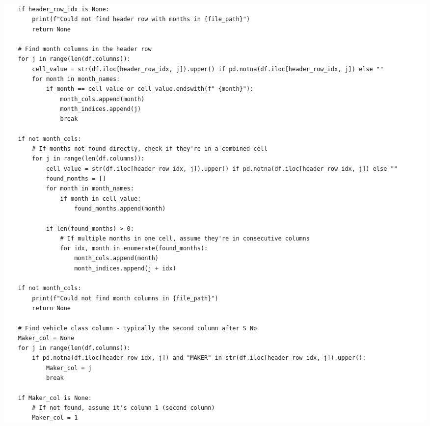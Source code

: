         if header_row_idx is None:
            print(f"Could not find header row with months in {file_path}")
            return None
            
        # Find month columns in the header row
        for j in range(len(df.columns)):
            cell_value = str(df.iloc[header_row_idx, j]).upper() if pd.notna(df.iloc[header_row_idx, j]) else ""
            for month in month_names:
                if month == cell_value or cell_value.endswith(f" {month}"):
                    month_cols.append(month)
                    month_indices.append(j)
                    break
        
        if not month_cols:
            # If months not found directly, check if they're in a combined cell
            for j in range(len(df.columns)):
                cell_value = str(df.iloc[header_row_idx, j]).upper() if pd.notna(df.iloc[header_row_idx, j]) else ""
                found_months = []
                for month in month_names:
                    if month in cell_value:
                        found_months.append(month)
                
                if len(found_months) > 0:
                    # If multiple months in one cell, assume they're in consecutive columns
                    for idx, month in enumerate(found_months):
                        month_cols.append(month)
                        month_indices.append(j + idx)
        
        if not month_cols:
            print(f"Could not find month columns in {file_path}")
            return None
        
        # Find vehicle class column - typically the second column after S No
        Maker_col = None
        for j in range(len(df.columns)):
            if pd.notna(df.iloc[header_row_idx, j]) and "MAKER" in str(df.iloc[header_row_idx, j]).upper():
                Maker_col = j
                break
        
        if Maker_col is None:
            # If not found, assume it's column 1 (second column)
            Maker_col = 1
        